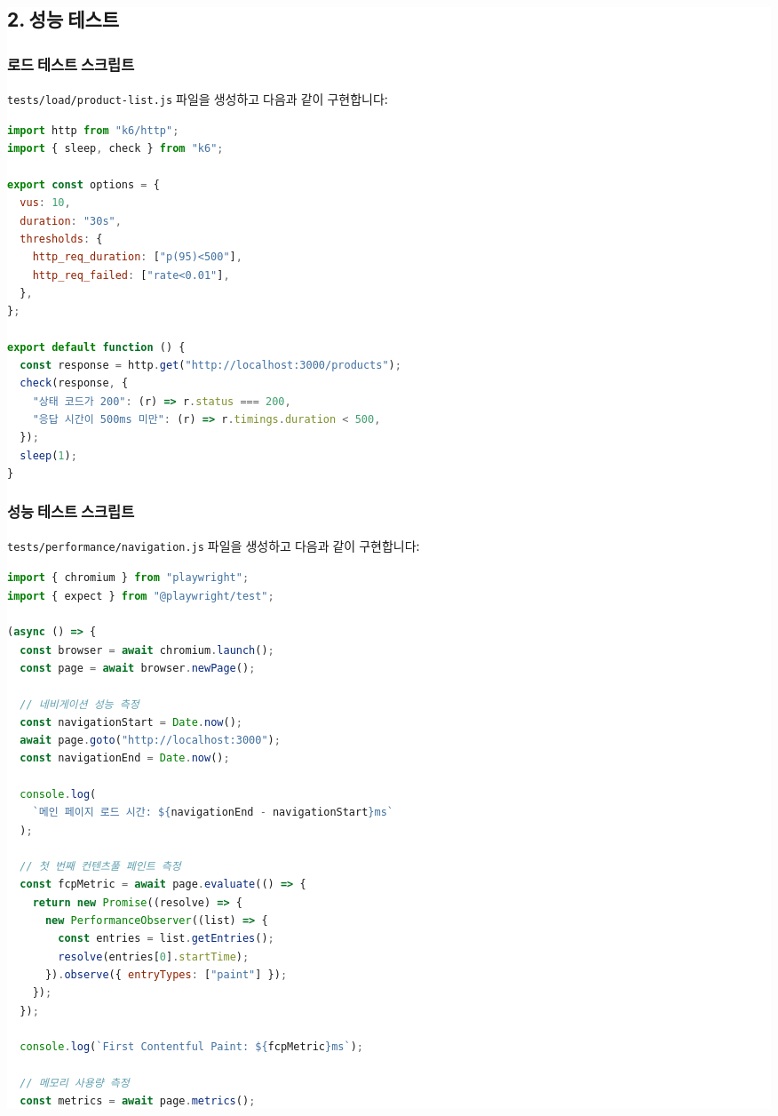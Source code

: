 ## 2. 성능 테스트

### 로드 테스트 스크립트

`tests/load/product-list.js` 파일을 생성하고 다음과 같이 구현합니다:

```javascript
import http from "k6/http";
import { sleep, check } from "k6";

export const options = {
  vus: 10,
  duration: "30s",
  thresholds: {
    http_req_duration: ["p(95)<500"],
    http_req_failed: ["rate<0.01"],
  },
};

export default function () {
  const response = http.get("http://localhost:3000/products");
  check(response, {
    "상태 코드가 200": (r) => r.status === 200,
    "응답 시간이 500ms 미만": (r) => r.timings.duration < 500,
  });
  sleep(1);
}
```

### 성능 테스트 스크립트

`tests/performance/navigation.js` 파일을 생성하고 다음과 같이 구현합니다:

```javascript
import { chromium } from "playwright";
import { expect } from "@playwright/test";

(async () => {
  const browser = await chromium.launch();
  const page = await browser.newPage();

  // 네비게이션 성능 측정
  const navigationStart = Date.now();
  await page.goto("http://localhost:3000");
  const navigationEnd = Date.now();

  console.log(
    `메인 페이지 로드 시간: ${navigationEnd - navigationStart}ms`
  );

  // 첫 번째 컨텐츠풀 페인트 측정
  const fcpMetric = await page.evaluate(() => {
    return new Promise((resolve) => {
      new PerformanceObserver((list) => {
        const entries = list.getEntries();
        resolve(entries[0].startTime);
      }).observe({ entryTypes: ["paint"] });
    });
  });

  console.log(`First Contentful Paint: ${fcpMetric}ms`);

  // 메모리 사용량 측정
  const metrics = await page.metrics();
```